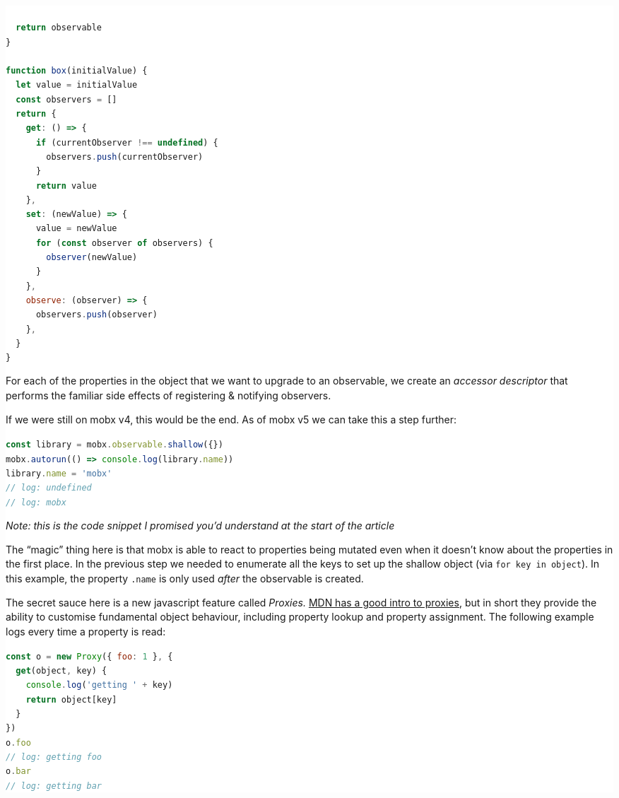 ```js

  return observable
}

function box(initialValue) {
  let value = initialValue
  const observers = []
  return {
    get: () => {
      if (currentObserver !== undefined) {
        observers.push(currentObserver)
      }
      return value
    },
    set: (newValue) => {
      value = newValue
      for (const observer of observers) {
        observer(newValue)
      }
    },
    observe: (observer) => {
      observers.push(observer)
    },
  }
}
```

For each of the properties in the object that we want to upgrade to an observable, we create an *accessor descriptor* that performs the familiar side effects of registering & notifying observers.

If we were still on mobx v4, this would be the end. As of mobx v5 we can take this a step further:

```js
const library = mobx.observable.shallow({})
mobx.autorun(() => console.log(library.name))
library.name = 'mobx'
// log: undefined
// log: mobx
```

*Note: this is the code snippet I promised you’d understand at the start of the article*

The “magic” thing here is that mobx is able to react to properties being mutated even when it doesn’t know about the properties in the first place. In the previous step we needed to enumerate all the keys to set up the shallow object (via `for key in object`). In this example, the property `.name` is only used *after* the observable is created.

The secret sauce here is a new javascript feature called *Proxies.* [MDN has a good intro to proxies](https://developer.mozilla.org/en-US/docs/Web/JavaScript/Reference/Global_Objects/Proxy), but in short they provide the ability to customise fundamental object behaviour, including property lookup and property assignment. The following example logs every time a property is read:

```js
const o = new Proxy({ foo: 1 }, {
  get(object, key) {
    console.log('getting ' + key)
    return object[key]
  }
})
o.foo
// log: getting foo
o.bar
// log: getting bar
```
